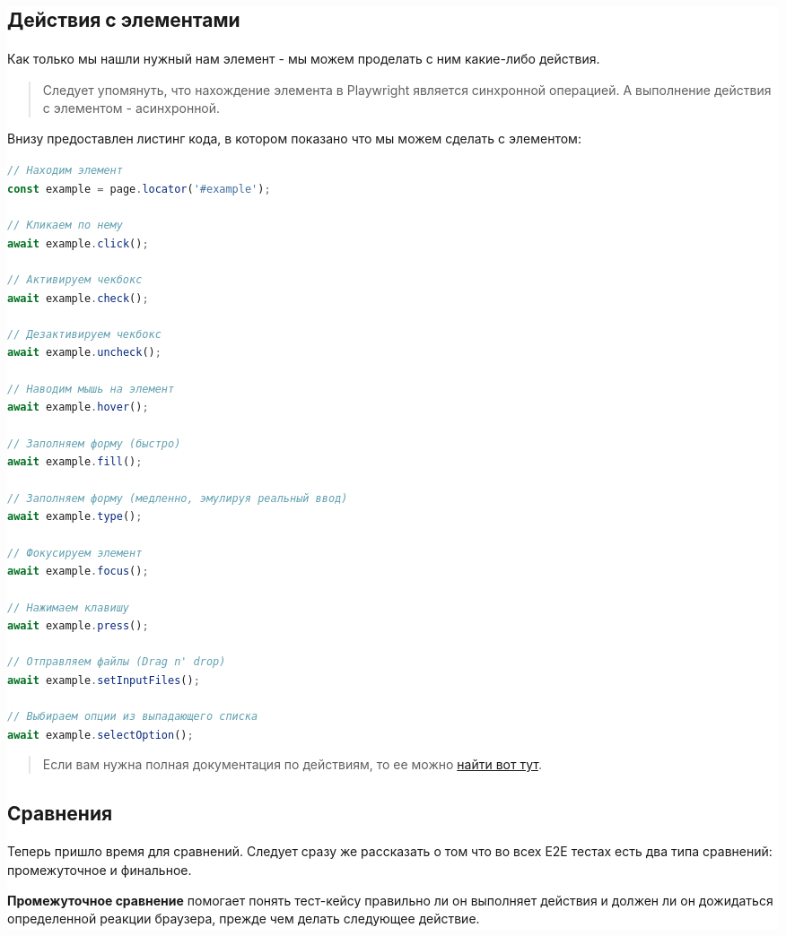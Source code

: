 ## Действия с элементами
Как только мы нашли нужный нам элемент - мы можем проделать с ним какие-либо действия.

> Следует упомянуть, что нахождение элемента в Playwright является синхронной операцией. А выполнение действия с элементом - асинхронной.

Внизу предоставлен листинг кода, в котором показано что мы можем сделать с элементом:

```js
// Находим элемент
const example = page.locator('#example');

// Кликаем по нему
await example.click();

// Активируем чекбокс
await example.check();

// Дезактивируем чекбокс
await example.uncheck();

// Наводим мышь на элемент
await example.hover();

// Заполняем форму (быстро)
await example.fill();

// Заполняем форму (медленно, эмулируя реальный ввод)
await example.type();

// Фокусируем элемент
await example.focus();

// Нажимаем клавишу
await example.press();

// Отправляем файлы (Drag n' drop)
await example.setInputFiles();

// Выбираем опции из выпадающего списка
await example.selectOption();
```

> Если вам нужна полная документация по действиям, то ее можно [найти вот тут](https://playwright.dev/docs/api/class-locator).

## Сравнения
Теперь пришло время для сравнений. Следует сразу же рассказать о том что во всех E2E тестах есть два типа сравнений: промежуточное и финальное.

**Промежуточное сравнение** помогает понять тест-кейсу правильно ли он выполняет действия и должен ли он дожидаться определенной реакции браузера, прежде чем делать следующее действие.
